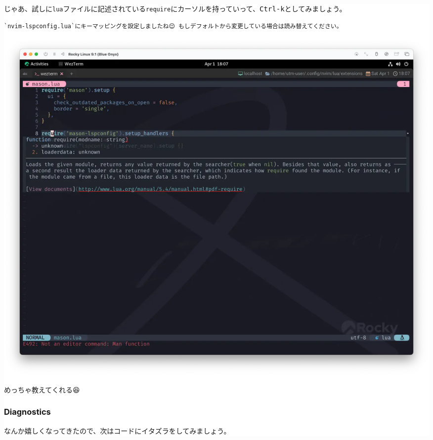 じゃあ、試しに`lua`ファイルに記述されている`require`にカーソルを持っていって、<kbd>Ctrl-k</kbd>としてみましょう。

```admonish note
`nvim-lspconfig.lua`にキーマッピングを設定しましたね😌 もしデフォルトから変更している場合は読み替えてください。
```

![Signature Help](img/signature_help.webp)

めっちゃ教えてくれる😆

### Diagnostics

なんか嬉しくなってきたので、次はコードにイタズラをしてみましょう。
